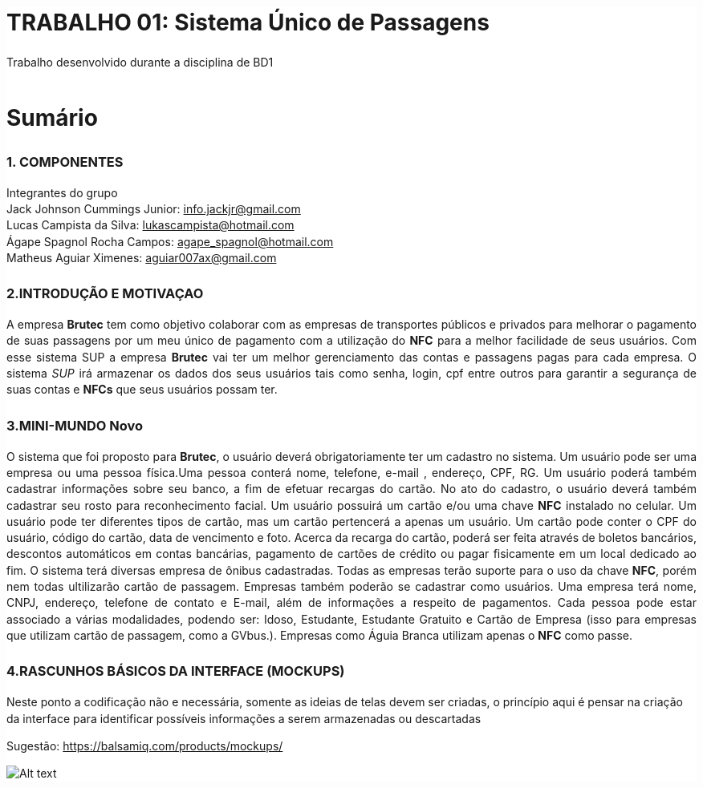 # TRABALHO 01:  Sistema Único de Passagens
Trabalho desenvolvido durante a disciplina de BD1

# Sumário

### 1. COMPONENTES<br>
Integrantes do grupo<br>
Jack Johnson Cummings Junior: info.jackjr@gmail.com<br>
Lucas Campista da Silva: lukascampista@hotmail.com<br>
Ágape Spagnol Rocha Campos: agape_spagnol@hotmail.com<br>
Matheus Aguiar Ximenes: aguiar007ax@gmail.com<br>


### 2.INTRODUÇÃO E MOTIVAÇAO<br>

<p align="justify"> A empresa <b>Brutec</b> tem como objetivo colaborar com as empresas de transportes públicos e privados para melhorar o pagamento de suas passagens por um meu único de pagamento com a utilização do <b>NFC</b> para a melhor facilidade de seus usuários.    Com esse sistema SUP a empresa <b>Brutec</b> vai ter um melhor gerenciamento das contas e passagens pagas para cada empresa. O sistema   <i>SUP</i> irá armazenar os dados dos seus usuários tais como senha, login, cpf entre outros para garantir a segurança de suas contas e <b>NFCs</b>  que seus usuários possam ter.</p> 

### 3.MINI-MUNDO Novo<br>

<p align="justify"> O sistema que foi proposto para <b>Brutec</b>, o usuário deverá obrigatoriamente ter um cadastro no sistema. Um usuário pode ser uma empresa ou uma pessoa física.Uma pessoa conterá nome, telefone, e-mail , endereço, CPF, RG. Um usuário poderá também cadastrar informações sobre seu banco, a fim de efetuar recargas do cartão.  No ato do cadastro, o usuário deverá também cadastrar seu rosto para reconhecimento facial. Um usuário possuirá um cartão e/ou uma chave <b>NFC</b> instalado no celular. Um usuário pode ter diferentes tipos de cartão, mas um cartão pertencerá a apenas um usuário. Um cartão pode conter o CPF do usuário, código do cartão, data de vencimento e foto. Acerca da recarga do cartão, poderá ser feita através de boletos bancários, descontos automáticos em contas bancárias, pagamento de cartões de crédito ou pagar fisicamente em um local dedicado ao fim. O sistema terá diversas empresa de ônibus cadastradas. Todas as empresas terão suporte para o uso da chave <b>NFC</b>, porém nem todas ultilizarão  cartão de passagem. Empresas também poderão se cadastrar como usuários. Uma empresa terá nome, CNPJ, endereço, telefone de contato e E-mail, além de informações a respeito de pagamentos. Cada pessoa pode estar associado a várias modalidades, podendo ser: Idoso, Estudante, Estudante Gratuito e Cartão de Empresa (isso para empresas que utilizam cartão de passagem, como a GVbus.). Empresas como Águia Branca utilizam apenas o <b>NFC</b> como passe.</p>

### 4.RASCUNHOS BÁSICOS DA INTERFACE (MOCKUPS)<br>
Neste ponto a codificação não e necessária, somente as ideias de telas devem ser criadas, o princípio aqui é pensar na criação da interface para identificar possíveis informações a serem armazenadas ou descartadas <br>

Sugestão: https://balsamiq.com/products/mockups/<br>

![Alt text](https://github.com/discipbd1/trab01/blob/master/balsamiq.png?raw=true "Title")